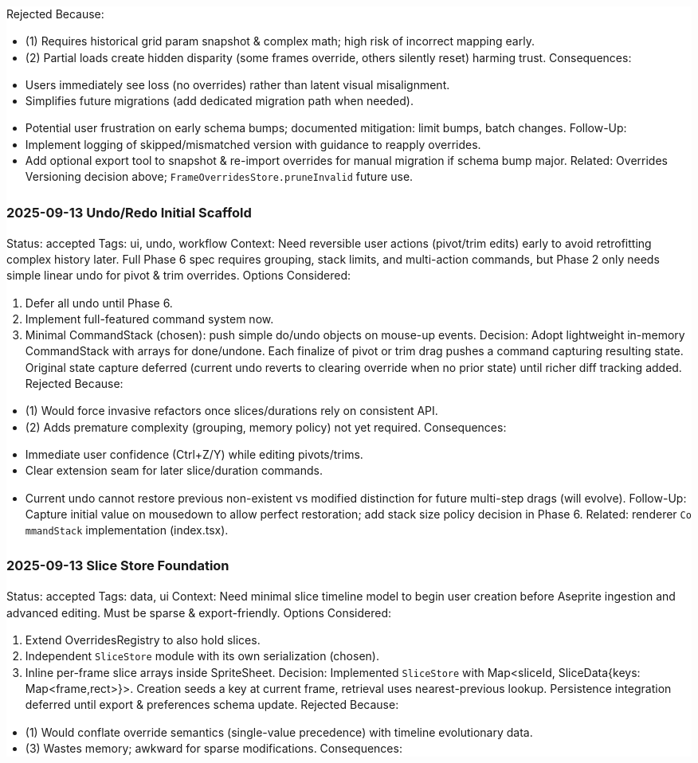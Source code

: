 Rejected Because:
- (1) Requires historical grid param snapshot & complex math; high risk of incorrect mapping early.
- (2) Partial loads create hidden disparity (some frames override, others silently reset) harming trust.
Consequences:
+ Users immediately see loss (no overrides) rather than latent visual misalignment.
+ Simplifies future migrations (add dedicated migration path when needed).
- Potential user frustration on early schema bumps; documented mitigation: limit bumps, batch changes.
Follow-Up:
- Implement logging of skipped/mismatched version with guidance to reapply overrides.
- Add optional export tool to snapshot & re-import overrides for manual migration if schema bump major.
Related:
Overrides Versioning decision above; `FrameOverridesStore.pruneInvalid` future use.

### 2025-09-13 Undo/Redo Initial Scaffold
Status: accepted
Tags: ui, undo, workflow
Context:
Need reversible user actions (pivot/trim edits) early to avoid retrofitting complex history later. Full Phase 6 spec requires grouping, stack limits, and multi-action commands, but Phase 2 only needs simple linear undo for pivot & trim overrides.
Options Considered:
1. Defer all undo until Phase 6.
2. Implement full-featured command system now.
3. Minimal CommandStack (chosen): push simple do/undo objects on mouse-up events.
Decision:
Adopt lightweight in-memory CommandStack with arrays for done/undone. Each finalize of pivot or trim drag pushes a command capturing resulting state. Original state capture deferred (current undo reverts to clearing override when no prior state) until richer diff tracking added.
Rejected Because:
- (1) Would force invasive refactors once slices/durations rely on consistent API.
- (2) Adds premature complexity (grouping, memory policy) not yet required.
Consequences:
+ Immediate user confidence (Ctrl+Z/Y) while editing pivots/trims.
+ Clear extension seam for later slice/duration commands.
- Current undo cannot restore previous non-existent vs modified distinction for future multi-step drags (will evolve).
Follow-Up:
Capture initial value on mousedown to allow perfect restoration; add stack size policy decision in Phase 6.
Related:
renderer `CommandStack` implementation (index.tsx).

### 2025-09-13 Slice Store Foundation
Status: accepted
Tags: data, ui
Context:
Need minimal slice timeline model to begin user creation before Aseprite ingestion and advanced editing. Must be sparse & export-friendly.
Options Considered:
1. Extend OverridesRegistry to also hold slices.
2. Independent `SliceStore` module with its own serialization (chosen).
3. Inline per-frame slice arrays inside SpriteSheet.
Decision:
Implemented `SliceStore` with Map<sliceId, SliceData{keys: Map<frame,rect>}>. Creation seeds a key at current frame, retrieval uses nearest-previous lookup. Persistence integration deferred until export & preferences schema update.
Rejected Because:
- (1) Would conflate override semantics (single-value precedence) with timeline evolutionary data.
- (3) Wastes memory; awkward for sparse modifications.
Consequences: